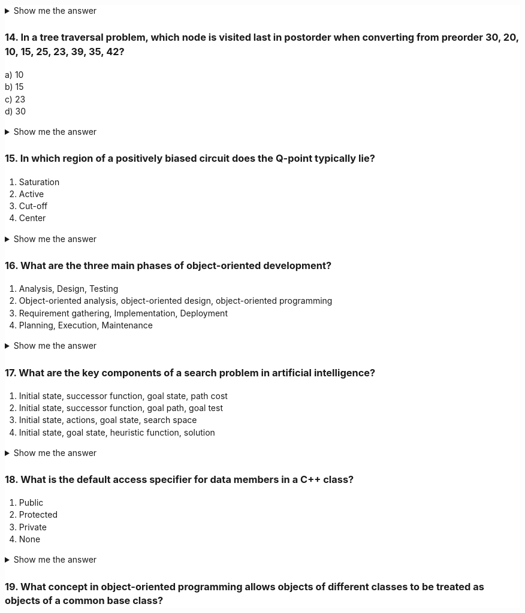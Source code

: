 <details><summary>Show me the answer</summary></details>

### 14. In a tree traversal problem, which node is visited last in postorder when converting from preorder 30, 20, 10, 15, 25, 23, 39, 35, 42?

a) 10\
b) 15\
c) 23\
d) 30

<details><summary>Show me the answer</summary></details>

### 15. In which region of a positively biased circuit does the Q-point typically lie?

1. Saturation
2. Active
3. Cut-off
4. Center

<details><summary>Show me the answer</summary></details>

### 16. What are the three main phases of object-oriented development?

1. Analysis, Design, Testing
2. Object-oriented analysis, object-oriented design, object-oriented programming
3. Requirement gathering, Implementation, Deployment
4. Planning, Execution, Maintenance

<details><summary>Show me the answer</summary></details>

### 17. What are the key components of a search problem in artificial intelligence?

1. Initial state, successor function, goal state, path cost
2. Initial state, successor function, goal path, goal test
3. Initial state, actions, goal state, search space
4. Initial state, goal state, heuristic function, solution

<details><summary>Show me the answer</summary></details>

### 18. What is the default access specifier for data members in a C++ class?

1. Public
2. Protected
3. Private
4. None

<details><summary>Show me the answer</summary></details>

### 19. What concept in object-oriented programming allows objects of different classes to be treated as objects of a common base class?

